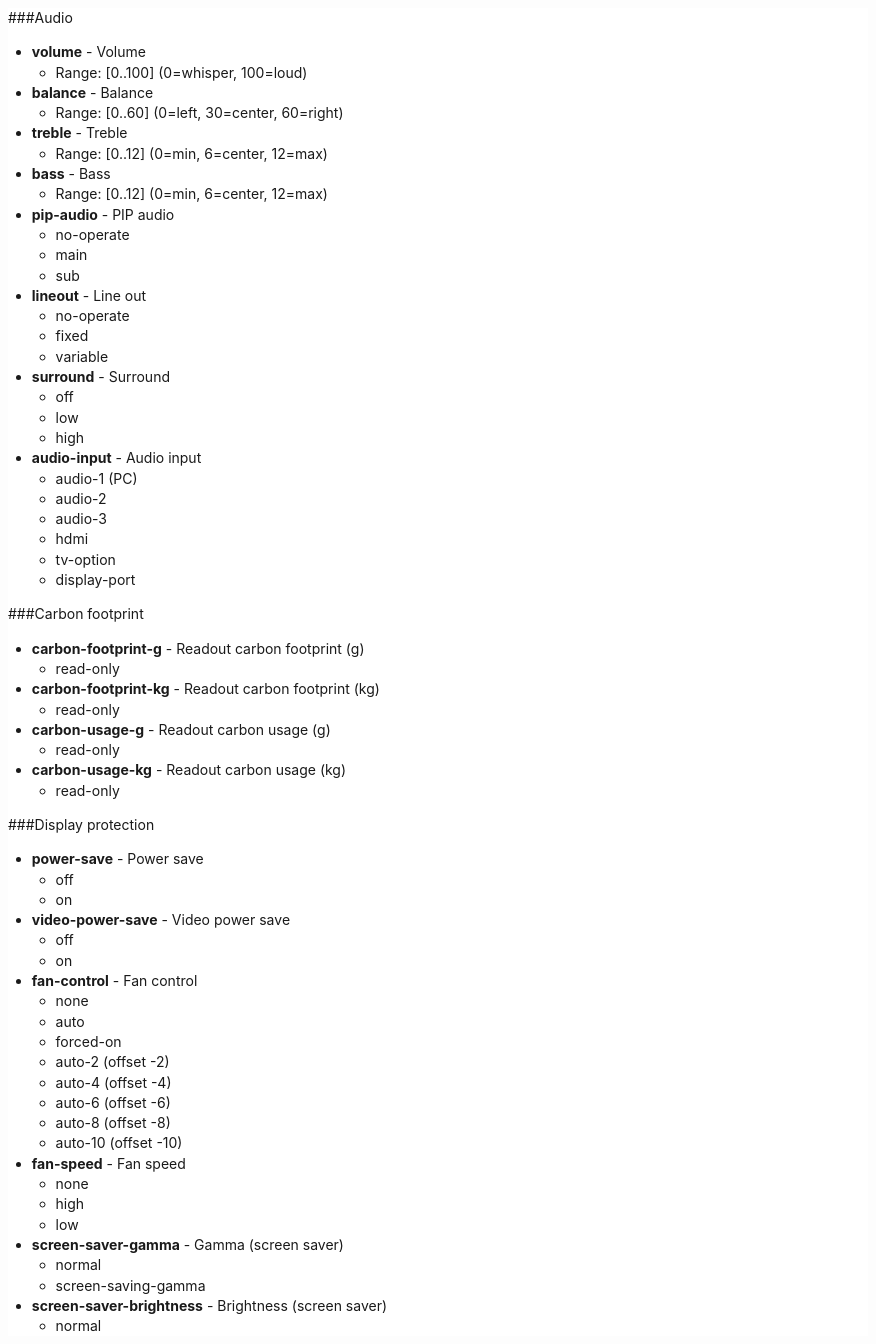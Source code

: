 ###Audio
- **volume** - Volume
  * Range: [0..100] (0=whisper, 100=loud)
- **balance** - Balance
  * Range: [0..60] (0=left, 30=center, 60=right)
- **treble** - Treble
  * Range: [0..12] (0=min, 6=center, 12=max)
- **bass** - Bass
  * Range: [0..12] (0=min, 6=center, 12=max)
- **pip-audio** - PIP audio
  * no-operate
  * main
  * sub
- **lineout** - Line out
  * no-operate
  * fixed
  * variable
- **surround** - Surround
  * off
  * low
  * high
- **audio-input** - Audio input
  * audio-1 (PC)
  * audio-2
  * audio-3
  * hdmi
  * tv-option
  * display-port

###Carbon footprint
- **carbon-footprint-g** - Readout carbon footprint (g)
  * read-only
- **carbon-footprint-kg** - Readout carbon footprint (kg)
  * read-only
- **carbon-usage-g** - Readout carbon usage (g)
  * read-only
- **carbon-usage-kg** - Readout carbon usage (kg)
  * read-only

###Display protection
- **power-save** - Power save
  * off
  * on
- **video-power-save** - Video power save
  * off
  * on
- **fan-control** - Fan control
  * none
  * auto
  * forced-on
  * auto-2 (offset -2)
  * auto-4 (offset -4)
  * auto-6 (offset -6)
  * auto-8 (offset -8)
  * auto-10 (offset -10)
- **fan-speed** - Fan speed
  * none
  * high
  * low
- **screen-saver-gamma** - Gamma (screen saver)
  * normal
  * screen-saving-gamma
- **screen-saver-brightness** - Brightness (screen saver)
  * normal